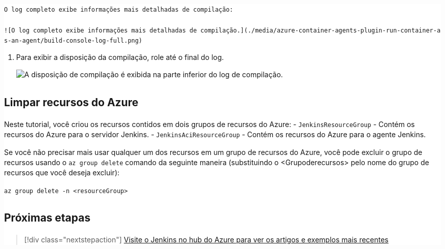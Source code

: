     O log completo exibe informações mais detalhadas de compilação:

    ![O log completo exibe informações mais detalhadas de compilação.](./media/azure-container-agents-plugin-run-container-as-an-agent/build-console-log-full.png)
    
1. Para exibir a disposição da compilação, role até o final do log.

    ![A disposição de compilação é exibida na parte inferior do log de compilação.](./media/azure-container-agents-plugin-run-container-as-an-agent/build-disposition.png)

## <a name="clean-up-azure-resources"></a>Limpar recursos do Azure

Neste tutorial, você criou os recursos contidos em dois grupos de recursos do Azure: 
    - `JenkinsResourceGroup` - Contém os recursos do Azure para o servidor Jenkins.
    - `JenkinsAciResourceGroup` - Contém os recursos do Azure para o agente Jenkins.
    
Se você não precisar mais usar qualquer um dos recursos em um grupo de recursos do Azure, você pode excluir o grupo de recursos usando o `az group delete` comando da seguinte maneira (substituindo o &lt;Grupoderecursos> pelo nome do grupo de recursos que você deseja excluir):

```azurecli
az group delete -n <resourceGroup>
```

## <a name="next-steps"></a>Próximas etapas
> [!div class="nextstepaction"]
> [Visite o Jenkins no hub do Azure para ver os artigos e exemplos mais recentes](https://docs.microsoft.com/azure/jenkins/)